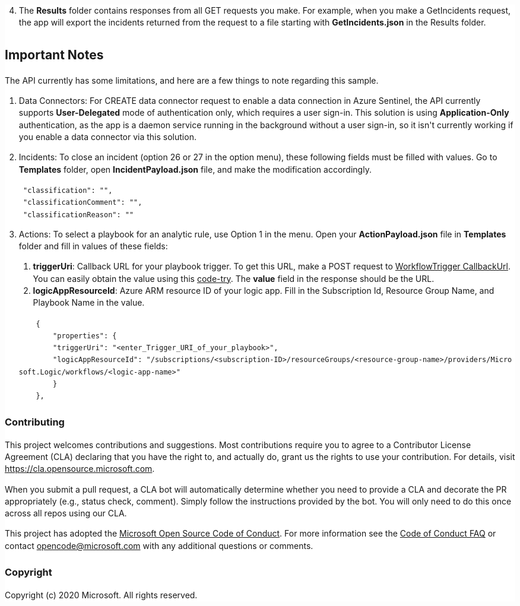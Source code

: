 4. The **Results** folder contains responses from all GET requests you make. For example, when you make a GetIncidents request, the app will export the incidents returned from the request to a file starting with **GetIncidents.json** in the Results folder.

## Important Notes
The API currently has some limitations, and here are a few things to note regarding this sample.

1. Data Connectors: For CREATE data connector request to enable a data connection in Azure Sentinel, the API currently supports **User-Delegated** mode of authentication only, which requires a user sign-in. This solution is using **Application-Only** authentication, as the app is a daemon service running in the background without a user sign-in, so it isn't currently working if you enable a data connector via this solution.

2. Incidents: To close an incident (option 26 or 27 in the option menu), these following fields must be filled with values. Go to **Templates** folder, open **IncidentPayload.json** file, and make the modification accordingly.
        
        "classification": "",
        "classificationComment": "",
        "classificationReason": ""

3. Actions: To select a playbook for an analytic rule, use Option 1 in the menu. Open your **ActionPayload.json** file in **Templates** folder and fill in values of these fields:
    1. **triggerUri**: Callback URL for your playbook trigger. To get this URL, make a POST request to [WorkflowTrigger CallbackUrl](https://docs.microsoft.com/rest/api/logic/workflowtriggers/listcallbackurl). You can easily obtain the value using this [code-try](https://docs.microsoft.com/rest/api/logic/workflowtriggers/listcallbackurl#code-try-0). The **value** field in the response should be the URL.
    2. **logicAppResourceId**: Azure ARM resource ID of your logic app. Fill in the Subscription Id, Resource Group Name, and Playbook Name in the value.

    ```[
        {
            "properties": {
            "triggerUri": "<enter_Trigger_URI_of_your_playbook>",
            "logicAppResourceId": "/subscriptions/<subscription-ID>/resourceGroups/<resource-group-name>/providers/Microsoft.Logic/workflows/<logic-app-name>"
            }
        },
    ```

### Contributing

This project welcomes contributions and suggestions.  Most contributions require you to agree to a Contributor License Agreement (CLA) declaring that you have the right to, and actually do, grant us the rights to use your contribution. For details, visit https://cla.opensource.microsoft.com.

When you submit a pull request, a CLA bot will automatically determine whether you need to provide a CLA and decorate the PR appropriately (e.g., status check, comment). Simply follow the instructions provided by the bot. You will only need to do this once across all repos using our CLA.

This project has adopted the [Microsoft Open Source Code of Conduct](https://opensource.microsoft.com/codeofconduct/).
For more information see the [Code of Conduct FAQ](https://opensource.microsoft.com/codeofconduct/faq/) or contact [opencode@microsoft.com](mailto:opencode@microsoft.com) with any additional questions or comments.

### Copyright
Copyright (c) 2020 Microsoft. All rights reserved.
